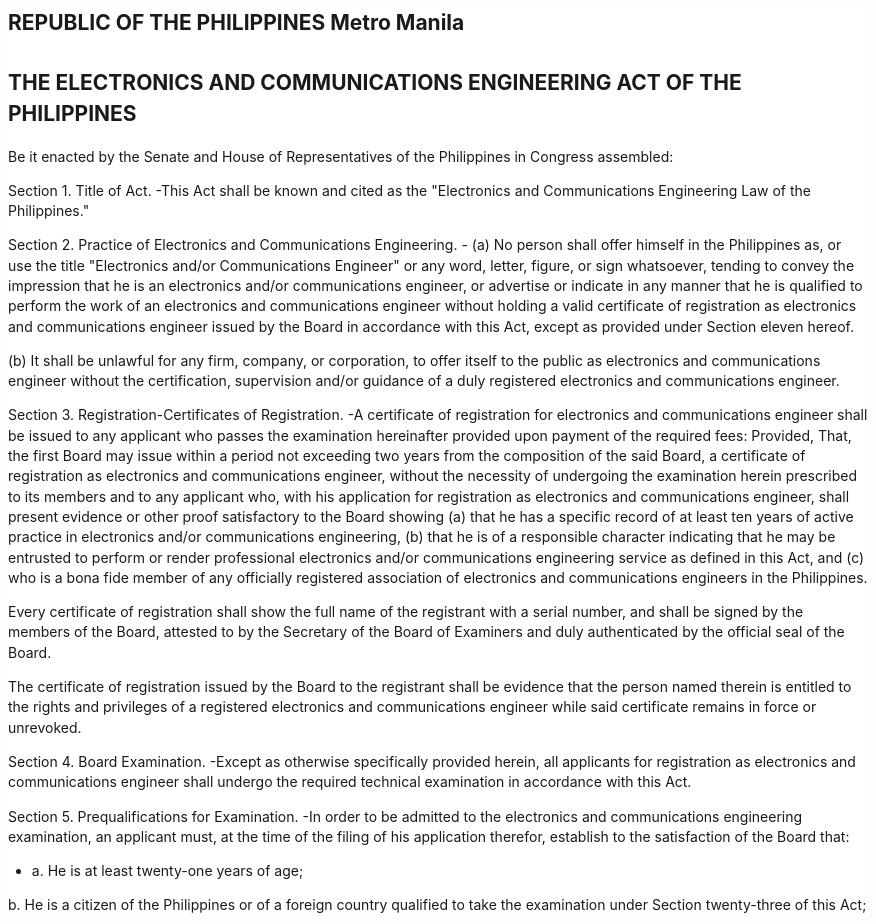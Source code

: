 ## REPUBLIC OF THE PHILIPPINES Metro Manila

## THE ELECTRONICS AND COMMUNICATIONS ENGINEERING ACT OF THE PHILIPPINES

Be it enacted by the Senate and House of Representatives of the Philippines in Congress assembled:

Section 1. Title of Act. -This Act shall be known and cited as the "Electronics and Communications Engineering Law of the Philippines."

Section 2. Practice of Electronics and Communications Engineering. -   (a)   No   person   shall   offer   himself   in   the Philippines as, or use the title "Electronics and/or Communications Engineer" or any word, letter, figure, or sign whatsoever, tending to convey the impression that he is an electronics and/or communications engineer, or advertise or indicate in any manner that he is qualified to perform the work of an electronics and communications engineer without holding a valid certificate of registration as electronics and communications engineer issued by the Board in accordance with this Act, except as provided under Section eleven hereof.

(b) It shall be unlawful for any firm, company, or corporation, to offer itself to the public as electronics and communications engineer without the certification, supervision and/or guidance of a duly registered electronics and communications engineer.

Section 3. Registration-Certificates of Registration. -A certificate of registration for electronics and communications engineer shall be issued to any applicant who passes the examination hereinafter provided upon payment of the required fees: Provided, That,   the   first   Board   may   issue   within   a   period   not   exceeding   two   years   from   the composition of the said Board, a certificate of registration as electronics and communications engineer, without the necessity of undergoing the examination herein prescribed to its members and to any applicant who, with his application for registration as electronics and communications engineer, shall present evidence or other proof satisfactory to the Board showing (a) that he has a specific record of at least ten years of active practice in electronics and/or communications engineering, (b) that he is of a responsible character indicating that he may be entrusted to perform or render professional electronics and/or communications engineering service as defined in this Act, and (c) who is a bona fide member of any officially registered association of electronics and communications engineers in the Philippines.

Every certificate of registration shall show the full name of the registrant with a serial number, and shall be signed by the members of the Board, attested to by the Secretary of the Board of Examiners and duly authenticated by the official seal of the Board.

The certificate of registration issued by the Board to the registrant shall be evidence that the person named therein is entitled to the rights and privileges of a registered electronics and communications engineer while said certificate remains in force or unrevoked.

Section 4. Board Examination. -Except as otherwise specifically provided herein, all applicants for registration as electronics and communications engineer shall undergo the required technical examination in accordance with this Act.

Section 5. Prequalifications   for   Examination. -In   order   to   be   admitted   to   the   electronics   and   communications engineering examination, an applicant must, at the time of the filing of his application therefor, establish to the satisfaction of the Board that:

- a. He is at least twenty-one years of age;

b. He is a citizen of the Philippines or of a foreign country qualified to take the examination under Section twenty-three of this Act;

